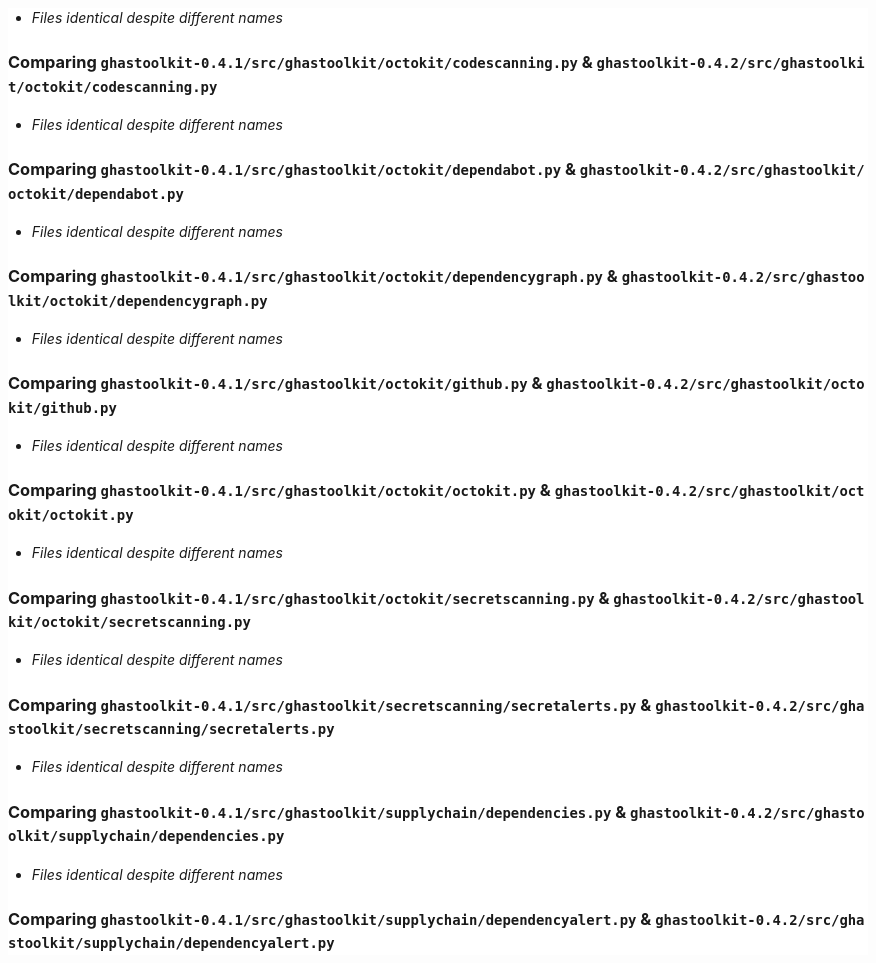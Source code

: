  * *Files identical despite different names*

### Comparing `ghastoolkit-0.4.1/src/ghastoolkit/octokit/codescanning.py` & `ghastoolkit-0.4.2/src/ghastoolkit/octokit/codescanning.py`

 * *Files identical despite different names*

### Comparing `ghastoolkit-0.4.1/src/ghastoolkit/octokit/dependabot.py` & `ghastoolkit-0.4.2/src/ghastoolkit/octokit/dependabot.py`

 * *Files identical despite different names*

### Comparing `ghastoolkit-0.4.1/src/ghastoolkit/octokit/dependencygraph.py` & `ghastoolkit-0.4.2/src/ghastoolkit/octokit/dependencygraph.py`

 * *Files identical despite different names*

### Comparing `ghastoolkit-0.4.1/src/ghastoolkit/octokit/github.py` & `ghastoolkit-0.4.2/src/ghastoolkit/octokit/github.py`

 * *Files identical despite different names*

### Comparing `ghastoolkit-0.4.1/src/ghastoolkit/octokit/octokit.py` & `ghastoolkit-0.4.2/src/ghastoolkit/octokit/octokit.py`

 * *Files identical despite different names*

### Comparing `ghastoolkit-0.4.1/src/ghastoolkit/octokit/secretscanning.py` & `ghastoolkit-0.4.2/src/ghastoolkit/octokit/secretscanning.py`

 * *Files identical despite different names*

### Comparing `ghastoolkit-0.4.1/src/ghastoolkit/secretscanning/secretalerts.py` & `ghastoolkit-0.4.2/src/ghastoolkit/secretscanning/secretalerts.py`

 * *Files identical despite different names*

### Comparing `ghastoolkit-0.4.1/src/ghastoolkit/supplychain/dependencies.py` & `ghastoolkit-0.4.2/src/ghastoolkit/supplychain/dependencies.py`

 * *Files identical despite different names*

### Comparing `ghastoolkit-0.4.1/src/ghastoolkit/supplychain/dependencyalert.py` & `ghastoolkit-0.4.2/src/ghastoolkit/supplychain/dependencyalert.py`
